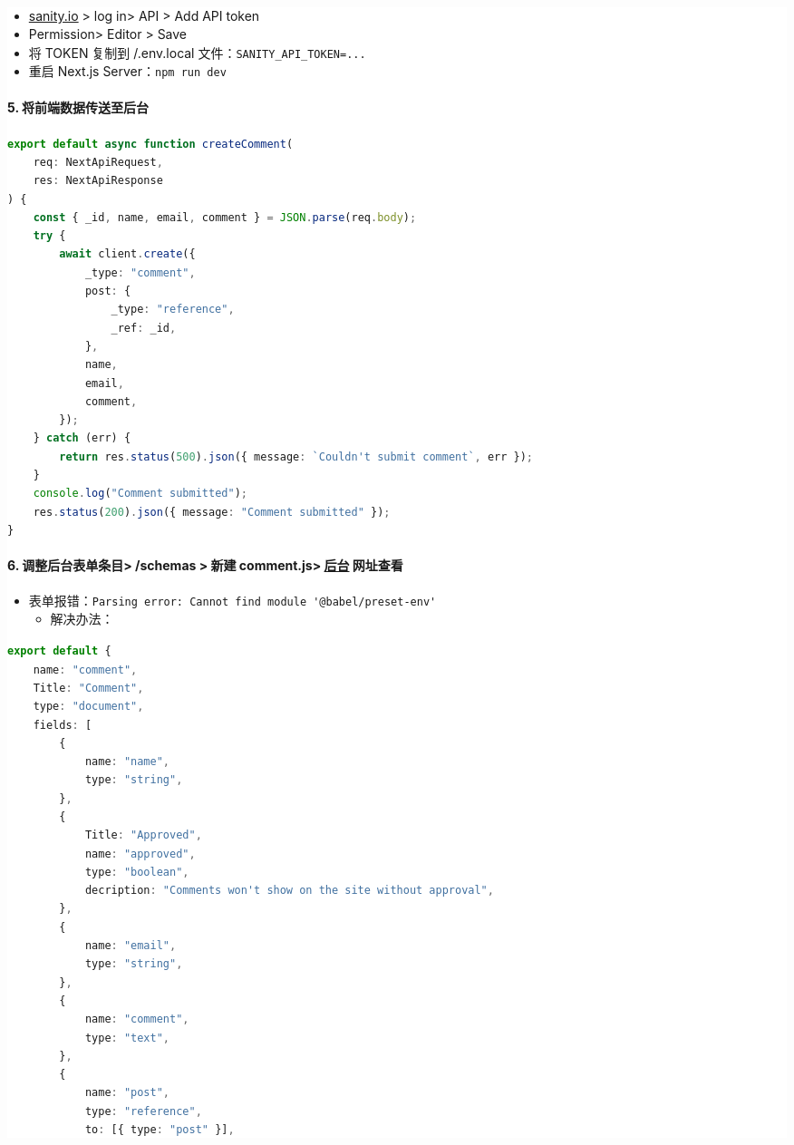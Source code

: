- [sanity.io](https://www.sanity.io/manage) > log in> API > Add API token
- Permission> Editor > Save
- 将 TOKEN 复制到 /.env.local 文件：`SANITY_API_TOKEN=...`
- 重启 Next.js Server：`npm run dev`

#### 5. 将前端数据传送至后台

```typescript
export default async function createComment(
	req: NextApiRequest,
	res: NextApiResponse
) {
	const { _id, name, email, comment } = JSON.parse(req.body);
	try {
		await client.create({
			_type: "comment",
			post: {
				_type: "reference",
				_ref: _id,
			},
			name,
			email,
			comment,
		});
	} catch (err) {
		return res.status(500).json({ message: `Couldn't submit comment`, err });
	}
	console.log("Comment submitted");
	res.status(200).json({ message: "Comment submitted" });
}
```

#### 6. 调整后台表单条目> /schemas > 新建 comment.js> [后台](http://localhost:3333) 网址查看

- 表单报错：`Parsing error: Cannot find module '@babel/preset-env'`
  - 解决办法：

```typescript
export default {
	name: "comment",
	Title: "Comment",
	type: "document",
	fields: [
		{
			name: "name",
			type: "string",
		},
		{
			Title: "Approved",
			name: "approved",
			type: "boolean",
			decription: "Comments won't show on the site without approval",
		},
		{
			name: "email",
			type: "string",
		},
		{
			name: "comment",
			type: "text",
		},
		{
			name: "post",
			type: "reference",
			to: [{ type: "post" }],
```